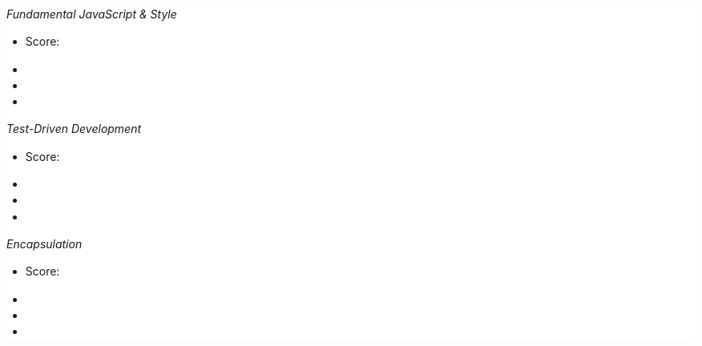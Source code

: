 
*Fundamental JavaScript & Style*  

* Score:  

*  

*  

*  
  

*Test-Driven Development*  

* Score:  

*  

*  

*  
  
  
*Encapsulation*  

* Score:  

*  

*  

*  
  
